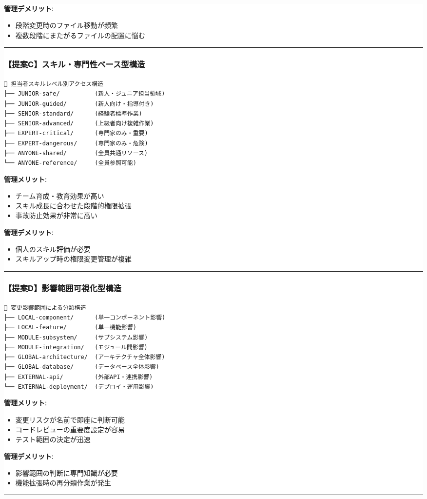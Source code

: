 **管理デメリット**:
- 段階変更時のファイル移動が頻繁
- 複数段階にまたがるファイルの配置に悩む

---

### **【提案C】スキル・専門性ベース型構造**

```
👥 担当者スキルレベル別アクセス構造  
├── JUNIOR-safe/          (新人・ジュニア担当領域)
├── JUNIOR-guided/        (新人向け・指導付き)
├── SENIOR-standard/      (経験者標準作業)
├── SENIOR-advanced/      (上級者向け複雑作業)
├── EXPERT-critical/      (専門家のみ・重要)
├── EXPERT-dangerous/     (専門家のみ・危険)
├── ANYONE-shared/        (全員共通リソース)
└── ANYONE-reference/     (全員参照可能)
```

**管理メリット**:
- チーム育成・教育効果が高い
- スキル成長に合わせた段階的権限拡張
- 事故防止効果が非常に高い

**管理デメリット**:
- 個人のスキル評価が必要
- スキルアップ時の権限変更管理が複雑

---

### **【提案D】影響範囲可視化型構造**

```
🎯 変更影響範囲による分類構造
├── LOCAL-component/      (単一コンポーネント影響)
├── LOCAL-feature/        (単一機能影響) 
├── MODULE-subsystem/     (サブシステム影響)
├── MODULE-integration/   (モジュール間影響)
├── GLOBAL-architecture/  (アーキテクチャ全体影響)
├── GLOBAL-database/      (データベース全体影響)
├── EXTERNAL-api/         (外部API・連携影響)
└── EXTERNAL-deployment/  (デプロイ・運用影響)
```

**管理メリット**:
- 変更リスクが名前で即座に判断可能
- コードレビューの重要度設定が容易
- テスト範囲の決定が迅速

**管理デメリット**:
- 影響範囲の判断に専門知識が必要
- 機能拡張時の再分類作業が発生

---
